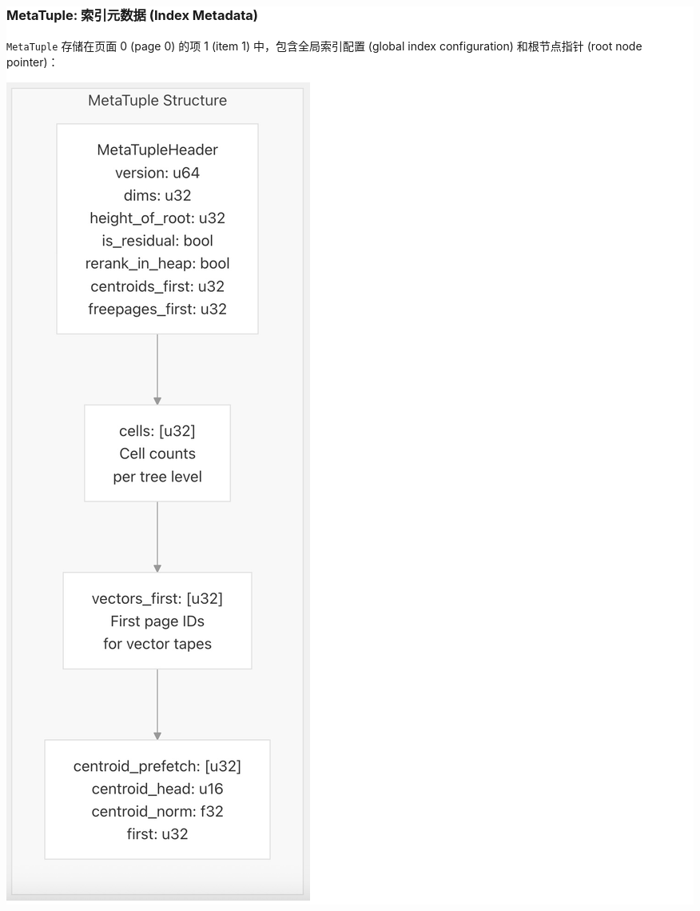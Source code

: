 ### MetaTuple: 索引元数据 (Index Metadata)  
  
`MetaTuple` 存储在页面 0 (page 0) 的项 1 (item 1) 中，包含全局索引配置 (global index configuration) 和根节点指针 (root node pointer)：  
  
![pic](20251101_01_pic_005.jpg)  
  